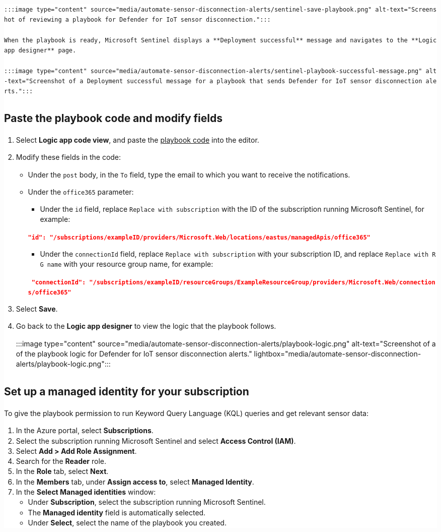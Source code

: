     :::image type="content" source="media/automate-sensor-disconnection-alerts/sentinel-save-playbook.png" alt-text="Screenshot of reviewing a playbook for Defender for IoT sensor disconnection.":::
    
    When the playbook is ready, Microsoft Sentinel displays a **Deployment successful** message and navigates to the **Logic app designer** page.

    :::image type="content" source="media/automate-sensor-disconnection-alerts/sentinel-playbook-successful-message.png" alt-text="Screenshot of a Deployment successful message for a playbook that sends Defender for IoT sensor disconnection alerts.":::

## Paste the playbook code and modify fields

1. Select **Logic app code view**, and paste the [playbook code](#playbook-code) into the editor.     
1. Modify these fields in the code:

    - Under the `post` body, in the `To` field, type the email to which you want to receive the notifications.
    - Under the `office365` parameter:
        - Under the `id` field, replace `Replace with subscription` with the ID of the subscription running Microsoft Sentinel, for example:  
    
        ```json                      
        "id": "/subscriptions/exampleID/providers/Microsoft.Web/locations/eastus/managedApis/office365"
        ```

        - Under the `connectionId` field, replace `Replace with subscription` with your subscription ID, and replace `Replace with RG name` with your resource group name, for example:

        ```json           
         "connectionId": "/subscriptions/exampleID/resourceGroups/ExampleResourceGroup/providers/Microsoft.Web/connections/office365"
        ```

1. Select **Save**.
1. Go back to the **Logic app designer** to view the logic that the playbook follows.

    :::image type="content" source="media/automate-sensor-disconnection-alerts/playbook-logic.png" alt-text="Screenshot of a of the playbook logic for Defender for IoT sensor disconnection alerts." lightbox="media/automate-sensor-disconnection-alerts/playbook-logic.png":::    

## Set up a managed identity for your subscription

To give the playbook permission to run Keyword Query Language (KQL) queries and get relevant sensor data:

1. In the Azure portal, select **Subscriptions**.
1. Select the subscription running Microsoft Sentinel and select **Access Control (IAM)**.
1. Select **Add > Add Role Assignment**.
1. Search for the **Reader** role. 
1. In the **Role** tab, select **Next**.
1. In the **Members** tab, under **Assign access to**, select **Managed Identity**.
1. In the **Select Managed identities** window: 
    - Under **Subscription**, select the subscription running Microsoft Sentinel. 
    - The **Managed identity** field is automatically selected.    
    - Under **Select**, select the name of the playbook you created.
